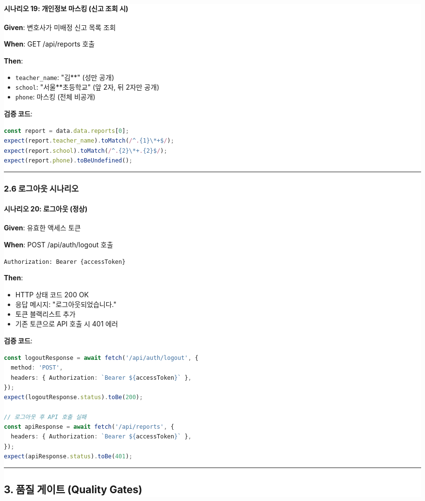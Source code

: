 #### 시나리오 19: 개인정보 마스킹 (신고 조회 시)
**Given**: 변호사가 미배정 신고 목록 조회

**When**: GET /api/reports 호출

**Then**:
- `teacher_name`: "김**" (성만 공개)
- `school`: "서울**초등학교" (앞 2자, 뒤 2자만 공개)
- `phone`: 마스킹 (전체 비공개)

**검증 코드**:
```typescript
const report = data.data.reports[0];
expect(report.teacher_name).toMatch(/^.{1}\*+$/);
expect(report.school).toMatch(/^.{2}\*+.{2}$/);
expect(report.phone).toBeUndefined();
```

---

### 2.6 로그아웃 시나리오

#### 시나리오 20: 로그아웃 (정상)
**Given**: 유효한 액세스 토큰

**When**: POST /api/auth/logout 호출
```
Authorization: Bearer {accessToken}
```

**Then**:
- HTTP 상태 코드 200 OK
- 응답 메시지: "로그아웃되었습니다."
- 토큰 블랙리스트 추가
- 기존 토큰으로 API 호출 시 401 에러

**검증 코드**:
```typescript
const logoutResponse = await fetch('/api/auth/logout', {
  method: 'POST',
  headers: { Authorization: `Bearer ${accessToken}` },
});
expect(logoutResponse.status).toBe(200);

// 로그아웃 후 API 호출 실패
const apiResponse = await fetch('/api/reports', {
  headers: { Authorization: `Bearer ${accessToken}` },
});
expect(apiResponse.status).toBe(401);
```

---

## 3. 품질 게이트 (Quality Gates)
